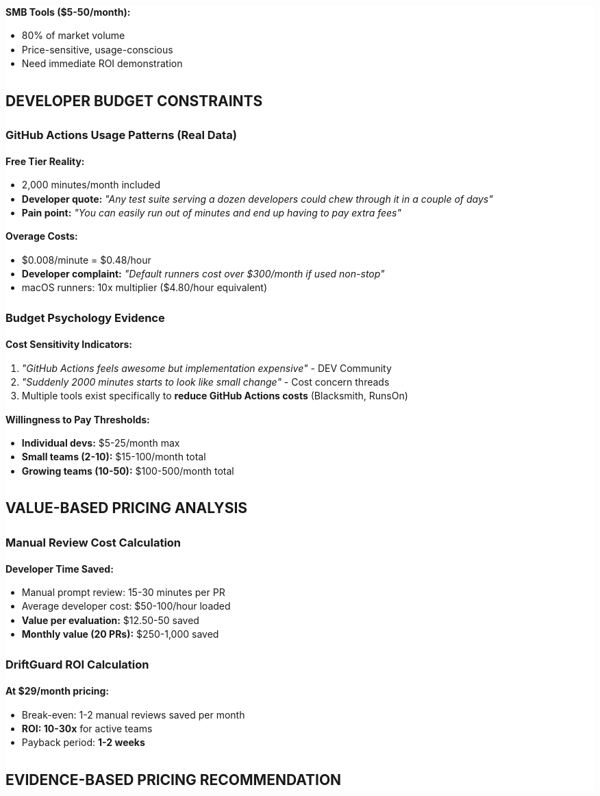 **SMB Tools ($5-50/month):**
- 80% of market volume
- Price-sensitive, usage-conscious
- Need immediate ROI demonstration

## DEVELOPER BUDGET CONSTRAINTS

### GitHub Actions Usage Patterns (Real Data)

**Free Tier Reality:**
- 2,000 minutes/month included
- **Developer quote:** *"Any test suite serving a dozen developers could chew through it in a couple of days"*
- **Pain point:** *"You can easily run out of minutes and end up having to pay extra fees"*

**Overage Costs:**
- $0.008/minute = $0.48/hour
- **Developer complaint:** *"Default runners cost over $300/month if used non-stop"*
- macOS runners: 10x multiplier ($4.80/hour equivalent)

### Budget Psychology Evidence

**Cost Sensitivity Indicators:**
1. *"GitHub Actions feels awesome but implementation expensive"* - DEV Community
2. *"Suddenly 2000 minutes starts to look like small change"* - Cost concern threads
3. Multiple tools exist specifically to **reduce GitHub Actions costs** (Blacksmith, RunsOn)

**Willingness to Pay Thresholds:**
- **Individual devs:** $5-25/month max
- **Small teams (2-10):** $15-100/month total
- **Growing teams (10-50):** $100-500/month total

## VALUE-BASED PRICING ANALYSIS

### Manual Review Cost Calculation

**Developer Time Saved:**
- Manual prompt review: 15-30 minutes per PR
- Average developer cost: $50-100/hour loaded
- **Value per evaluation:** $12.50-50 saved
- **Monthly value (20 PRs):** $250-1,000 saved

### DriftGuard ROI Calculation

**At $29/month pricing:**
- Break-even: 1-2 manual reviews saved per month
- **ROI: 10-30x** for active teams
- Payback period: **1-2 weeks**

## EVIDENCE-BASED PRICING RECOMMENDATION
